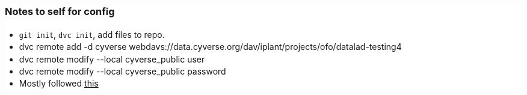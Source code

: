 ### Notes to self for config

* `git init`, `dvc init`, add files to repo.
* dvc remote add -d cyverse webdavs://data.cyverse.org/dav/iplant/projects/ofo/datalad-testing4
* dvc remote modify --local cyverse_public user <cyverse username>
* dvc remote modify --local cyverse_public password <cyverse password>
* Mostly followed [this](https://dvc.org/doc/start/data-management/data-versioning)
